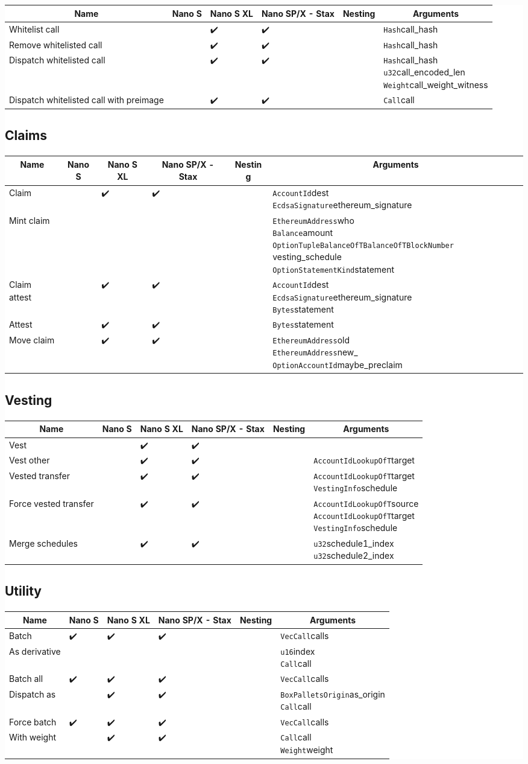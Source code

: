 | Name                                    | Nano S | Nano S XL          | Nano SP/X - Stax   | Nesting | Arguments                                                                      |
| --------------------------------------- | ------ | ------------------ | ------------------ | ------- | ------------------------------------------------------------------------------ |
| Whitelist call                          |        | :heavy_check_mark: | :heavy_check_mark: |         | `Hash`call_hash<br/>                                                           |
| Remove whitelisted call                 |        | :heavy_check_mark: | :heavy_check_mark: |         | `Hash`call_hash<br/>                                                           |
| Dispatch whitelisted call               |        | :heavy_check_mark: | :heavy_check_mark: |         | `Hash`call_hash<br/>`u32`call_encoded_len<br/>`Weight`call_weight_witness<br/> |
| Dispatch whitelisted call with preimage |        | :heavy_check_mark: | :heavy_check_mark: |         | `Call`call<br/>                                                                |

## Claims

| Name         | Nano S | Nano S XL          | Nano SP/X - Stax   | Nesting | Arguments                                                                                                                                         |
| ------------ | ------ | ------------------ | ------------------ | ------- | ------------------------------------------------------------------------------------------------------------------------------------------------- |
| Claim        |        | :heavy_check_mark: | :heavy_check_mark: |         | `AccountId`dest<br/>`EcdsaSignature`ethereum_signature<br/>                                                                                       |
| Mint claim   |        |                    |                    |         | `EthereumAddress`who<br/>`Balance`amount<br/>`OptionTupleBalanceOfTBalanceOfTBlockNumber`vesting_schedule<br/>`OptionStatementKind`statement<br/> |
| Claim attest |        | :heavy_check_mark: | :heavy_check_mark: |         | `AccountId`dest<br/>`EcdsaSignature`ethereum_signature<br/>`Bytes`statement<br/>                                                                  |
| Attest       |        | :heavy_check_mark: | :heavy_check_mark: |         | `Bytes`statement<br/>                                                                                                                             |
| Move claim   |        | :heavy_check_mark: | :heavy_check_mark: |         | `EthereumAddress`old<br/>`EthereumAddress`new\_<br/>`OptionAccountId`maybe_preclaim<br/>                                                          |

## Vesting

| Name                  | Nano S | Nano S XL          | Nano SP/X - Stax   | Nesting | Arguments                                                                                |
| --------------------- | ------ | ------------------ | ------------------ | ------- | ---------------------------------------------------------------------------------------- |
| Vest                  |        | :heavy_check_mark: | :heavy_check_mark: |         |                                                                                          |
| Vest other            |        | :heavy_check_mark: | :heavy_check_mark: |         | `AccountIdLookupOfT`target<br/>                                                          |
| Vested transfer       |        | :heavy_check_mark: | :heavy_check_mark: |         | `AccountIdLookupOfT`target<br/>`VestingInfo`schedule<br/>                                |
| Force vested transfer |        | :heavy_check_mark: | :heavy_check_mark: |         | `AccountIdLookupOfT`source<br/>`AccountIdLookupOfT`target<br/>`VestingInfo`schedule<br/> |
| Merge schedules       |        | :heavy_check_mark: | :heavy_check_mark: |         | `u32`schedule1_index<br/>`u32`schedule2_index<br/>                                       |

## Utility

| Name          | Nano S             | Nano S XL          | Nano SP/X - Stax   | Nesting | Arguments                                       |
| ------------- | ------------------ | ------------------ | ------------------ | ------- | ----------------------------------------------- |
| Batch         | :heavy_check_mark: | :heavy_check_mark: | :heavy_check_mark: |         | `VecCall`calls<br/>                             |
| As derivative |                    |                    |                    |         | `u16`index<br/>`Call`call<br/>                  |
| Batch all     | :heavy_check_mark: | :heavy_check_mark: | :heavy_check_mark: |         | `VecCall`calls<br/>                             |
| Dispatch as   |                    | :heavy_check_mark: | :heavy_check_mark: |         | `BoxPalletsOrigin`as_origin<br/>`Call`call<br/> |
| Force batch   | :heavy_check_mark: | :heavy_check_mark: | :heavy_check_mark: |         | `VecCall`calls<br/>                             |
| With weight   |                    | :heavy_check_mark: | :heavy_check_mark: |         | `Call`call<br/>`Weight`weight<br/>              |
